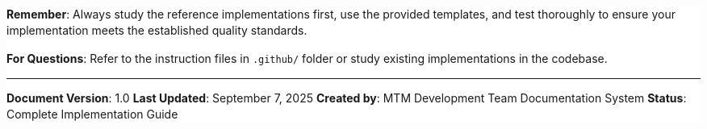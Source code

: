 **Remember**: Always study the reference implementations first, use the provided templates, and test thoroughly to ensure your implementation meets the established quality standards.

**For Questions**: Refer to the instruction files in `.github/` folder or study existing implementations in the codebase.

---

**Document Version**: 1.0
**Last Updated**: September 7, 2025
**Created by**: MTM Development Team Documentation System
**Status**: Complete Implementation Guide